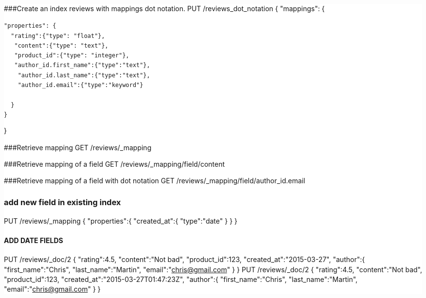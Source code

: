 ###Create an index reviews with mappings dot notation.
PUT /reviews_dot_notation
{
  "mappings": {
    
    "properties": {
      "rating":{"type": "float"},
       "content":{"type": "text"},
       "product_id":{"type": "integer"},
       "author_id.first_name":{"type":"text"},
        "author_id.last_name":{"type":"text"},
        "author_id.email":{"type":"keyword"}
          
      }
    }
  }
   
###Retrieve mapping
GET /reviews/_mapping

###Retrieve mapping of a field
GET /reviews/_mapping/field/content

###Retrieve mapping of a field with dot notation
GET /reviews/_mapping/field/author_id.email



### add new field in existing index  
PUT /reviews/_mapping
{
  "properties":{
    "created_at":{
      "type":"date"
    }
  }
}

#### ADD DATE FIELDS ###
PUT /reviews/_doc/2
{
  "rating":4.5,
  "content":"Not bad",
  "product_id":123,
  "created_at":"2015-03-27",
  "author":{
    "first_name":"Chris",
    "last_name":"Martin",
    "email":"chris@gmail.com"
  }
}
PUT /reviews/_doc/2
{
  "rating":4.5,
  "content":"Not bad",
  "product_id":123,
  "created_at":"2015-03-27T01:47:23Z",
  "author":{
    "first_name":"Chris",
    "last_name":"Martin",
    "email":"chris@gmail.com"
  }
}
  